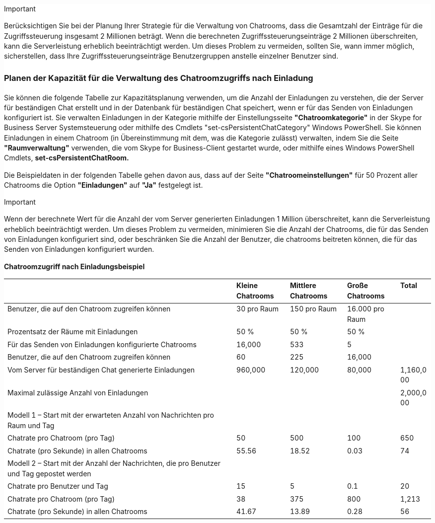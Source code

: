 > [!IMPORTANT]
> Berücksichtigen Sie bei der Planung Ihrer Strategie für die Verwaltung von Chatrooms, dass die Gesamtzahl der Einträge für die Zugriffssteuerung insgesamt 2 Millionen beträgt. Wenn die berechneten Zugriffssteuerungseinträge 2 Millionen überschreiten, kann die Serverleistung erheblich beeinträchtigt werden. Um dieses Problem zu vermeiden, sollten Sie, wann immer möglich, sicherstellen, dass Ihre Zugriffssteuerungseinträge Benutzergruppen anstelle einzelner Benutzer sind. 
  
### <a name="plan-capacity-for-managing-chat-room-access-by-invitation"></a>Planen der Kapazität für die Verwaltung des Chatroomzugriffs nach Einladung

Sie können die folgende Tabelle zur Kapazitätsplanung verwenden, um die Anzahl der Einladungen zu verstehen, die der Server für beständigen Chat erstellt und in der Datenbank für beständigen Chat speichert, wenn er für das Senden von Einladungen konfiguriert ist. Sie verwalten Einladungen in der Kategorie mithilfe der Einstellungsseite **"Chatroomkategorie"** in der Skype for Business Server Systemsteuerung oder mithilfe des Cmdlets "set-csPersistentChatCategory" Windows PowerShell.  Sie können Einladungen in einem Chatroom (in Übereinstimmung mit dem, was die Kategorie zulässt) verwalten, indem Sie die Seite **"Raumverwaltung"** verwenden, die vom Skype for Business-Client gestartet wurde, oder mithilfe eines Windows PowerShell Cmdlets, **set-csPersistentChatRoom.**
  
Die Beispieldaten in der folgenden Tabelle gehen davon aus, dass auf der Seite **"Chatroomeinstellungen"** für 50 Prozent aller Chatrooms die Option **"Einladungen"** auf **"Ja"** festgelegt ist.
  
> [!IMPORTANT]
> Wenn der berechnete Wert für die Anzahl der vom Server generierten Einladungen 1 Million überschreitet, kann die Serverleistung erheblich beeinträchtigt werden. Um dieses Problem zu vermeiden, minimieren Sie die Anzahl der Chatrooms, die für das Senden von Einladungen konfiguriert sind, oder beschränken Sie die Anzahl der Benutzer, die chatrooms beitreten können, die für das Senden von Einladungen konfiguriert wurden. 
  
**Chatroomzugriff nach Einladungsbeispiel**

||**Kleine Chatrooms**|**Mittlere Chatrooms**|**Große Chatrooms**|**Total**|
|:-----|:-----|:-----|:-----|:-----|
|Benutzer, die auf den Chatroom zugreifen können  <br/> |30 pro Raum  <br/> |150 pro Raum  <br/> |16.000 pro Raum  <br/> ||
|Prozentsatz der Räume mit Einladungen  <br/> |50 %  <br/> |50 %  <br/> |50 %  <br/> ||
|Für das Senden von Einladungen konfigurierte Chatrooms  <br/> |16,000  <br/> |533  <br/> |5   <br/> ||
|Benutzer, die auf den Chatroom zugreifen können  <br/> |60  <br/> |225  <br/> |16,000  <br/> ||
|Vom Server für beständigen Chat generierte Einladungen  <br/> |960,000  <br/> |120,000  <br/> |80,000  <br/> |1,160,000  <br/> |
|Maximal zulässige Anzahl von Einladungen  <br/> ||||2,000,000  <br/> |
|Modell 1 – Start mit der erwarteten Anzahl von Nachrichten pro Raum und Tag  <br/> |||||
|Chatrate pro Chatroom (pro Tag)  <br/> |50  <br/> |500  <br/> |100  <br/> |650  <br/> |
|Chatrate (pro Sekunde) in allen Chatrooms  <br/> |55.56  <br/> |18.52  <br/> |0.03  <br/> |74  <br/> |
|Modell 2 – Start mit der Anzahl der Nachrichten, die pro Benutzer und Tag gepostet werden  <br/> |||||
|Chatrate pro Benutzer und Tag  <br/> |15  <br/> |5   <br/> |0.1  <br/> |20  <br/> |
|Chatrate pro Chatroom (pro Tag)  <br/> |38  <br/> |375  <br/> |800  <br/> |1,213  <br/> |
|Chatrate (pro Sekunde) in allen Chatrooms  <br/> |41.67  <br/> |13.89  <br/> |0.28  <br/> |56  <br/> |
   